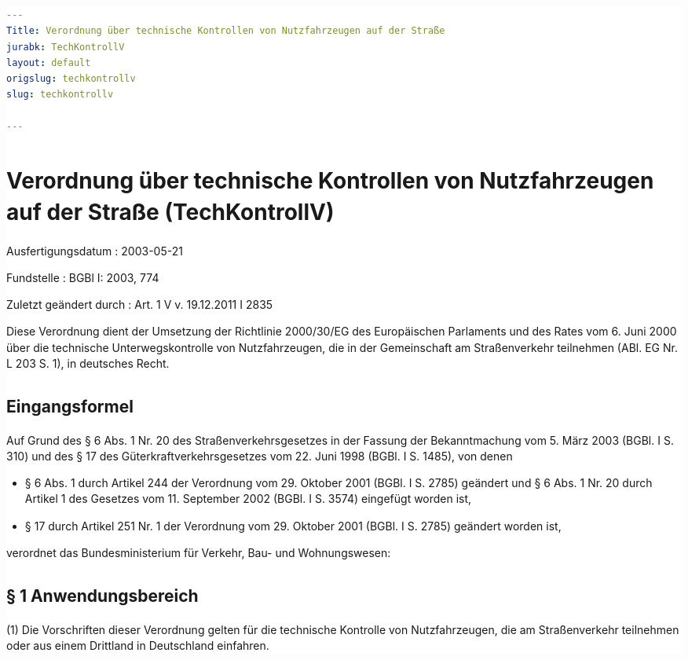 ```yaml
---
Title: Verordnung über technische Kontrollen von Nutzfahrzeugen auf der Straße
jurabk: TechKontrollV
layout: default
origslug: techkontrollv
slug: techkontrollv

---
```


# Verordnung über technische Kontrollen von Nutzfahrzeugen auf der Straße (TechKontrollV)

Ausfertigungsdatum
:   2003-05-21

Fundstelle
:   BGBl I: 2003, 774

Zuletzt geändert durch
:   Art. 1 V v. 19.12.2011 I 2835

Diese Verordnung dient der Umsetzung der Richtlinie 2000/30/EG des
Europäischen Parlaments und des Rates vom 6. Juni 2000 über die
technische Unterwegskontrolle von Nutzfahrzeugen, die in der
Gemeinschaft
am Straßenverkehr teilnehmen (ABl. EG Nr. L 203 S. 1), in deutsches
Recht.


## Eingangsformel

Auf Grund des § 6 Abs. 1 Nr. 20 des Straßenverkehrsgesetzes in der
Fassung der Bekanntmachung vom 5. März 2003 (BGBl. I S. 310) und des §
17 des Güterkraftverkehrsgesetzes vom 22. Juni 1998 (BGBl. I S. 1485),
von denen

-   § 6 Abs. 1 durch Artikel 244 der Verordnung vom 29. Oktober 2001
    (BGBl. I S. 2785) geändert und § 6 Abs. 1 Nr. 20 durch Artikel 1 des
    Gesetzes vom 11. September 2002 (BGBl. I S. 3574) eingefügt worden
    ist,


-   § 17 durch Artikel 251 Nr. 1 der Verordnung vom 29. Oktober 2001
    (BGBl. I S. 2785) geändert worden ist,



verordnet das Bundesministerium für Verkehr, Bau- und Wohnungswesen:


## § 1 Anwendungsbereich

(1) Die Vorschriften dieser Verordnung gelten für die technische
Kontrolle von Nutzfahrzeugen, die am Straßenverkehr teilnehmen oder
aus einem Drittland in Deutschland einfahren.

